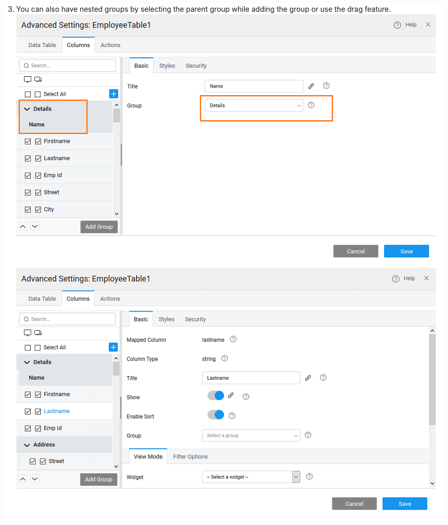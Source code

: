 3. You can also have nested groups by selecting the parent group while adding the group or use the drag feature. [![](/learn/assets/group_nested.png)](/learn/assets/group_nested.png) [![](/learn/assets/group_nested_final.png)](/learn/assets/group_nested_final.png)
